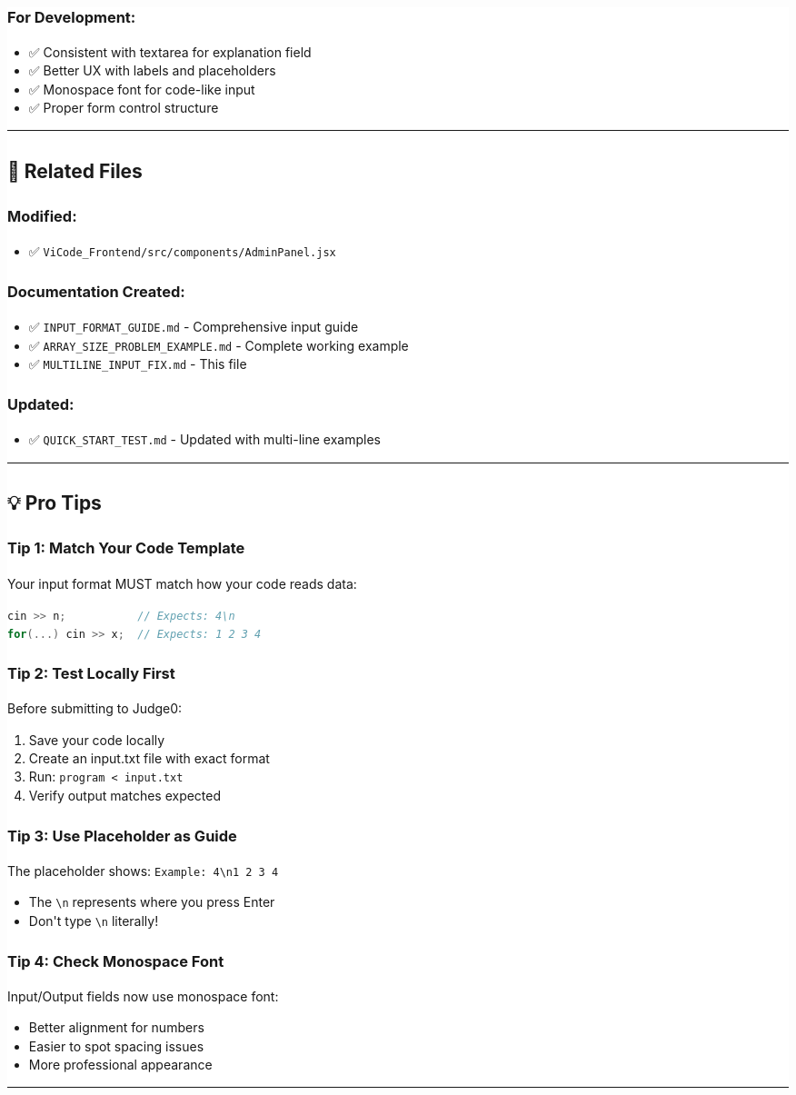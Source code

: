 ### For Development:
- ✅ Consistent with textarea for explanation field
- ✅ Better UX with labels and placeholders
- ✅ Monospace font for code-like input
- ✅ Proper form control structure

---

## 🔗 Related Files

### Modified:
- ✅ `ViCode_Frontend/src/components/AdminPanel.jsx`

### Documentation Created:
- ✅ `INPUT_FORMAT_GUIDE.md` - Comprehensive input guide
- ✅ `ARRAY_SIZE_PROBLEM_EXAMPLE.md` - Complete working example
- ✅ `MULTILINE_INPUT_FIX.md` - This file

### Updated:
- ✅ `QUICK_START_TEST.md` - Updated with multi-line examples

---

## 💡 Pro Tips

### Tip 1: Match Your Code Template
Your input format MUST match how your code reads data:
```cpp
cin >> n;           // Expects: 4\n
for(...) cin >> x;  // Expects: 1 2 3 4
```

### Tip 2: Test Locally First
Before submitting to Judge0:
1. Save your code locally
2. Create an input.txt file with exact format
3. Run: `program < input.txt`
4. Verify output matches expected

### Tip 3: Use Placeholder as Guide
The placeholder shows: `Example: 4\n1 2 3 4`
- The `\n` represents where you press Enter
- Don't type `\n` literally!

### Tip 4: Check Monospace Font
Input/Output fields now use monospace font:
- Better alignment for numbers
- Easier to spot spacing issues
- More professional appearance

---